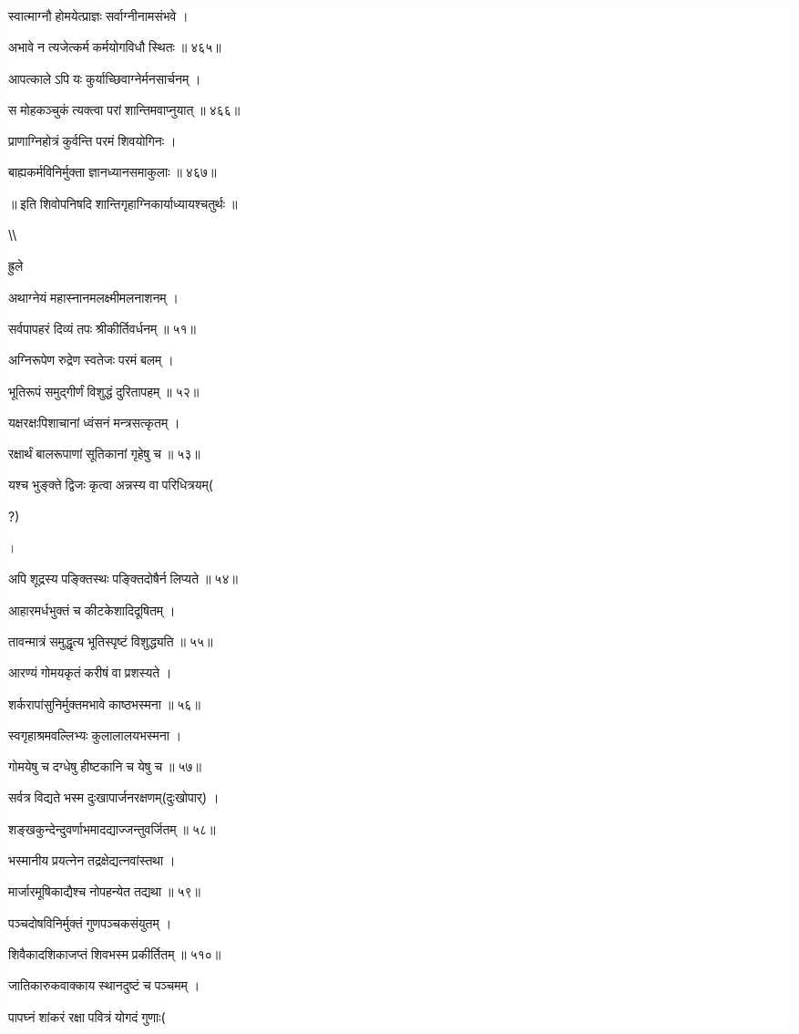 स्वात्माग्नौ होमयेत्प्राज्ञः सर्वाग्नीनामसंभवे ।

अभावे न त्यजेत्कर्म कर्मयोगविधौ स्थितः ॥ ४६५॥

आपत्काले ऽपि यः कुर्याच्छिवाग्नेर्मनसार्चनम् ।

स मोहकञ्चुकं त्यक्त्वा परां शान्तिमवाप्नुयात् ॥ ४६६॥

प्राणाग्निहोत्रं कुर्वन्ति परमं शिवयोगिनः ।

बाह्यकर्मविनिर्मुक्ता ज्ञानध्यानसमाकुलाः ॥ ४६७॥

॥ इति शिवोपनिषदि शान्तिगृहाग्निकार्याध्यायश्चतुर्थः ॥

\\\\

ह्रुले

अथाग्नेयं महास्नानमलक्ष्मीमलनाशनम् ।

सर्वपापहरं दिव्यं तपः श्रीकीर्तिवर्धनम् ॥ ५१॥

अग्निरूपेण रुद्रेण स्वतेजः परमं बलम् ।

भूतिरूपं समुद्गीर्णं विशुद्धं दुरितापहम् ॥ ५२॥

यक्षरक्षःपिशाचानां ध्वंसनं मन्त्रसत्कृतम् ।

रक्षार्थं बालरूपाणां सूतिकानां गृहेषु च ॥ ५३॥

यश्च भुङ्क्ते द्विजः कृत्वा अन्नस्य वा परिधित्रयम्(

?)

।

अपि शूद्रस्य पङ्क्तिस्थः पङ्क्तिदोषैर्न लिप्यते ॥ ५४॥

आहारमर्धभुक्तं च कीटकेशादिदूषितम् ।

तावन्मात्रं समुद्धृत्य भूतिस्पृष्टं विशुद्ध्यति ॥ ५५॥

आरण्यं गोमयकृतं करीषं वा प्रशस्यते ।

शर्करापांसुनिर्मुक्तमभावे काष्ठभस्मना ॥ ५६॥

स्वगृहाश्रमवल्लिभ्यः कुलालालयभस्मना ।

गोमयेषु च दग्धेषु हीष्टकानि च येषु च ॥ ५७॥

सर्वत्र विद्यते भस्म दुःखापार्जनरक्षणम्(दुःखोपार्) ।

शङ्खकुन्देन्दुवर्णाभमादद्याज्जन्तुवर्जितम् ॥ ५८॥

भस्मानीय प्रयत्नेन तद्रक्षेद्यत्नवांस्तथा ।

मार्जारमूषिकाद्यैश्च नोपहन्येत तद्यथा ॥ ५९॥

पञ्चदोषविनिर्मुक्तं गुणपञ्चकसंयुतम् ।

शिवैकादशिकाजप्तं शिवभस्म प्रकीर्तितम् ॥ ५१०॥

जातिकारुकवाक्काय स्थानदुष्टं च पञ्चमम् ।

पापघ्नं शांकरं रक्षा पवित्रं योगदं गुणाः(
